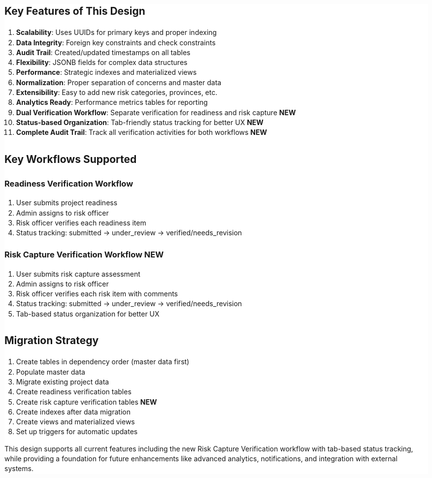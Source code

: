 ```sql
```

## Key Features of This Design

1. **Scalability**: Uses UUIDs for primary keys and proper indexing
2. **Data Integrity**: Foreign key constraints and check constraints
3. **Audit Trail**: Created/updated timestamps on all tables
4. **Flexibility**: JSONB fields for complex data structures
5. **Performance**: Strategic indexes and materialized views
6. **Normalization**: Proper separation of concerns and master data
7. **Extensibility**: Easy to add new risk categories, provinces, etc.
8. **Analytics Ready**: Performance metrics tables for reporting
9. **Dual Verification Workflow**: Separate verification for readiness and risk capture **NEW**
10. **Status-based Organization**: Tab-friendly status tracking for better UX **NEW**
11. **Complete Audit Trail**: Track all verification activities for both workflows **NEW**

## Key Workflows Supported

### **Readiness Verification Workflow**

1. User submits project readiness
2. Admin assigns to risk officer
3. Risk officer verifies each readiness item
4. Status tracking: submitted → under_review → verified/needs_revision

### **Risk Capture Verification Workflow** **NEW**

1. User submits risk capture assessment
2. Admin assigns to risk officer
3. Risk officer verifies each risk item with comments
4. Status tracking: submitted → under_review → verified/needs_revision
5. Tab-based status organization for better UX

## Migration Strategy

1. Create tables in dependency order (master data first)
2. Populate master data
3. Migrate existing project data
4. Create readiness verification tables
5. Create risk capture verification tables **NEW**
6. Create indexes after data migration
7. Create views and materialized views
8. Set up triggers for automatic updates

This design supports all current features including the new Risk Capture Verification workflow with tab-based status tracking, while providing a foundation for future enhancements like advanced analytics, notifications, and integration with external systems.
